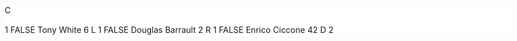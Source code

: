 C
</td>
<td style="text-align:right;">
1
</td>
</tr>
<tr>
<td style="text-align:left;">
FALSE
</td>
<td style="text-align:left;">
Tony
</td>
<td style="text-align:left;">
White
</td>
<td style="text-align:right;">
6
</td>
<td style="text-align:left;">
L
</td>
<td style="text-align:right;">
1
</td>
</tr>
<tr>
<td style="text-align:left;">
FALSE
</td>
<td style="text-align:left;">
Douglas
</td>
<td style="text-align:left;">
Barrault
</td>
<td style="text-align:right;">
2
</td>
<td style="text-align:left;">
R
</td>
<td style="text-align:right;">
1
</td>
</tr>
<tr>
<td style="text-align:left;">
FALSE
</td>
<td style="text-align:left;">
Enrico
</td>
<td style="text-align:left;">
Ciccone
</td>
<td style="text-align:right;">
42
</td>
<td style="text-align:left;">
D
</td>
<td style="text-align:right;">
2